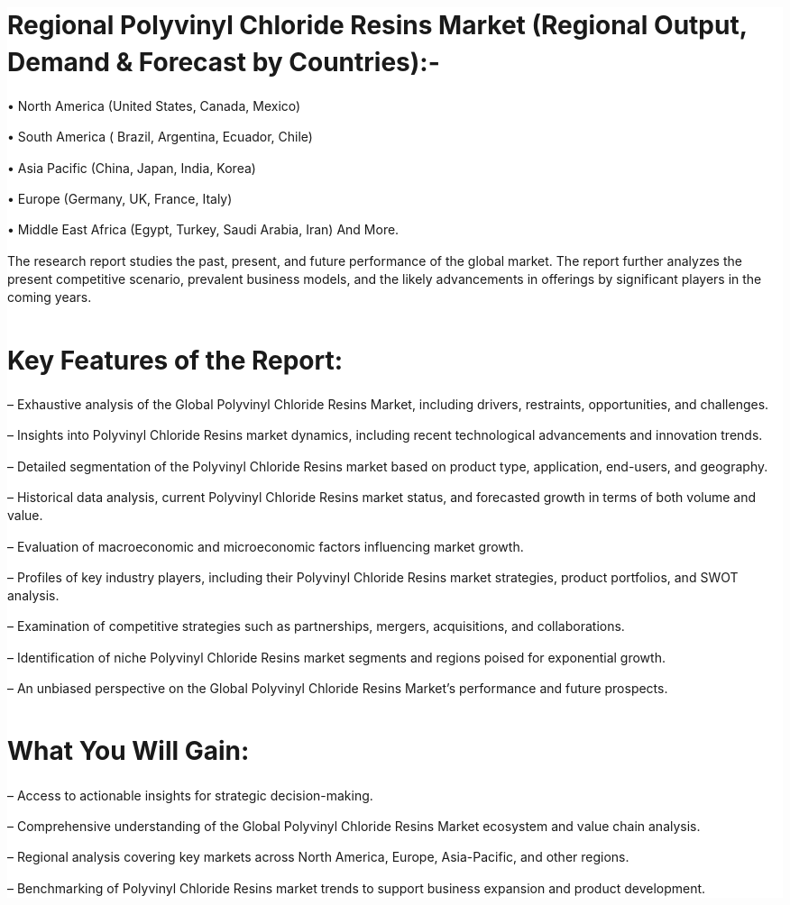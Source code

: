 # <strong>Regional Polyvinyl Chloride Resins Market (Regional Output, Demand &amp; Forecast by Countries):-</strong>

• North America (United States, Canada, Mexico)

• South America ( Brazil, Argentina, Ecuador, Chile)

• Asia Pacific (China, Japan, India, Korea)

• Europe (Germany, UK, France, Italy)

• Middle East Africa (Egypt, Turkey, Saudi Arabia, Iran) And More.

The research report studies the past, present, and future performance of the global market. The report further analyzes the present competitive scenario, prevalent business models, and the likely advancements in offerings by significant players in the coming years.

# <strong>Key Features of the Report:</strong>

– Exhaustive analysis of the Global Polyvinyl Chloride Resins Market, including drivers, restraints, opportunities, and challenges.

– Insights into Polyvinyl Chloride Resins market dynamics, including recent technological advancements and innovation trends.

– Detailed segmentation of the Polyvinyl Chloride Resins market based on product type, application, end-users, and geography.

– Historical data analysis, current Polyvinyl Chloride Resins market status, and forecasted growth in terms of both volume and value.

– Evaluation of macroeconomic and microeconomic factors influencing market growth.

– Profiles of key industry players, including their Polyvinyl Chloride Resins market strategies, product portfolios, and SWOT analysis.

– Examination of competitive strategies such as partnerships, mergers, acquisitions, and collaborations.

– Identification of niche Polyvinyl Chloride Resins market segments and regions poised for exponential growth.

– An unbiased perspective on the Global Polyvinyl Chloride Resins Market’s performance and future prospects.

# <strong>What You Will Gain:</strong>

– Access to actionable insights for strategic decision-making.

– Comprehensive understanding of the Global Polyvinyl Chloride Resins Market ecosystem and value chain analysis.

– Regional analysis covering key markets across North America, Europe, Asia-Pacific, and other regions.

– Benchmarking of Polyvinyl Chloride Resins market trends to support business expansion and product development.
